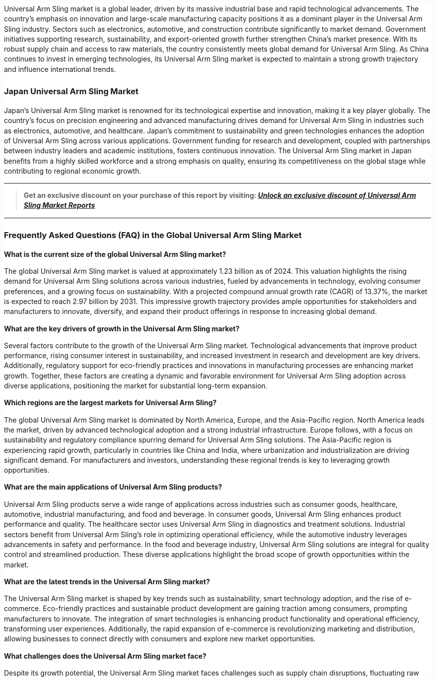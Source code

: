 Universal Arm Sling market is a global leader, driven by its massive industrial base and rapid technological advancements. The country&rsquo;s emphasis on innovation and large-scale manufacturing capacity positions it as a dominant player in the Universal Arm Sling industry. Sectors such as electronics, automotive, and construction contribute significantly to market demand. Government initiatives supporting research, sustainability, and export-oriented growth further strengthen China&rsquo;s market presence. With its robust supply chain and access to raw materials, the country consistently meets global demand for Universal Arm Sling. As China continues to invest in emerging technologies, its Universal Arm Sling market is expected to maintain a strong growth trajectory and influence international trends.</p><h3>Japan Universal Arm Sling Market</h3><p>Japan&rsquo;s Universal Arm Sling market is renowned for its technological expertise and innovation, making it a key player globally. The country&rsquo;s focus on precision engineering and advanced manufacturing drives demand for Universal Arm Sling in industries such as electronics, automotive, and healthcare. Japan&rsquo;s commitment to sustainability and green technologies enhances the adoption of Universal Arm Sling across various applications. Government funding for research and development, coupled with partnerships between industry leaders and academic institutions, fosters continuous innovation. The Universal Arm Sling market in Japan benefits from a highly skilled workforce and a strong emphasis on quality, ensuring its competitiveness on the global stage while contributing to regional economic growth.</p><hr /><blockquote><p><strong>Get an exclusive discount on your purchase of this report by visiting: <em><a href="://marketresearchpulse.com/ask-for-discount/6802?utm_source=Github&amp;utm_medium=022">Unlock an exclusive discount of Universal Arm Sling Market Reports</a></em>&nbsp;</strong></p></blockquote><hr /><h3>Frequently Asked Questions (FAQ) in the Global Universal Arm Sling Market</h3><p><strong>What is the current size of the global Universal Arm Sling market?</strong></p><p>The global Universal Arm Sling market is valued at approximately 1.23 billion as of 2024. This valuation highlights the rising demand for Universal Arm Sling solutions across various industries, fueled by advancements in technology, evolving consumer preferences, and a growing focus on sustainability. With a projected compound annual growth rate (CAGR) of 13.37%, the market is expected to reach 2.97 billion by 2031. This impressive growth trajectory provides ample opportunities for stakeholders and manufacturers to innovate, diversify, and expand their product offerings in response to increasing global demand.</p><p><strong>What are the key drivers of growth in the Universal Arm Sling market?</strong></p><p>Several factors contribute to the growth of the Universal Arm Sling market. Technological advancements that improve product performance, rising consumer interest in sustainability, and increased investment in research and development are key drivers. Additionally, regulatory support for eco-friendly practices and innovations in manufacturing processes are enhancing market growth. Together, these factors are creating a dynamic and favorable environment for Universal Arm Sling adoption across diverse applications, positioning the market for substantial long-term expansion.</p><p><strong>Which regions are the largest markets for Universal Arm Sling?</strong></p><p>The global Universal Arm Sling market is dominated by North America, Europe, and the Asia-Pacific region. North America leads the market, driven by advanced technological adoption and a strong industrial infrastructure. Europe follows, with a focus on sustainability and regulatory compliance spurring demand for Universal Arm Sling solutions. The Asia-Pacific region is experiencing rapid growth, particularly in countries like China and India, where urbanization and industrialization are driving significant demand. For manufacturers and investors, understanding these regional trends is key to leveraging growth opportunities.</p><p><strong>What are the main applications of Universal Arm Sling products?</strong></p><p>Universal Arm Sling products serve a wide range of applications across industries such as consumer goods, healthcare, automotive, industrial manufacturing, and food and beverage. In consumer goods, Universal Arm Sling enhances product performance and quality. The healthcare sector uses Universal Arm Sling in diagnostics and treatment solutions. Industrial sectors benefit from Universal Arm Sling&rsquo;s role in optimizing operational efficiency, while the automotive industry leverages advancements in safety and performance. In the food and beverage industry, Universal Arm Sling solutions are integral for quality control and streamlined production. These diverse applications highlight the broad scope of growth opportunities within the market.</p><p><strong>What are the latest trends in the Universal Arm Sling market?</strong></p><p>The Universal Arm Sling market is shaped by key trends such as sustainability, smart technology adoption, and the rise of e-commerce. Eco-friendly practices and sustainable product development are gaining traction among consumers, prompting manufacturers to innovate. The integration of smart technologies is enhancing product functionality and operational efficiency, transforming user experiences. Additionally, the rapid expansion of e-commerce is revolutionizing marketing and distribution, allowing businesses to connect directly with consumers and explore new market opportunities.</p><p><strong>What challenges does the Universal Arm Sling market face?</strong></p><p>Despite its growth potential, the Universal Arm Sling market faces challenges such as supply chain disruptions, fluctuating raw
